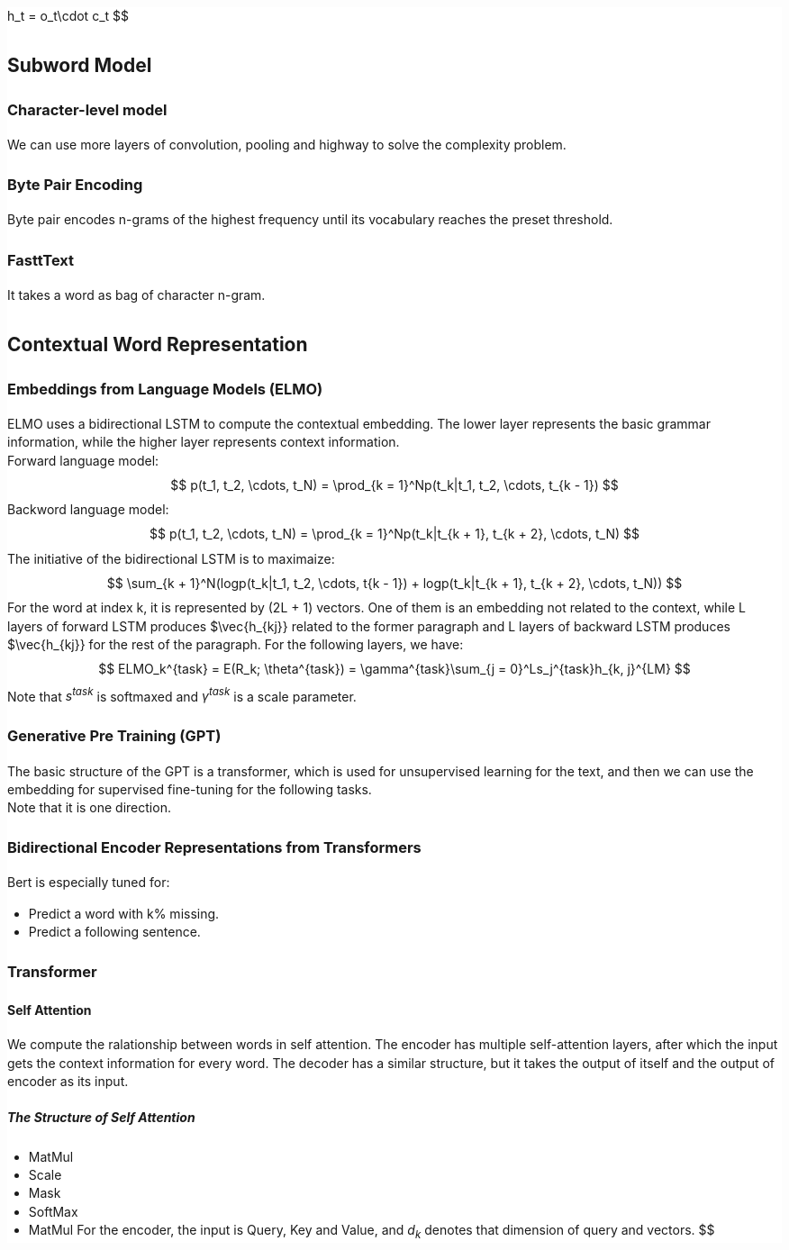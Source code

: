 h_t = o_t\cdot c_t
$$
## Subword Model
### Character-level model
We can use more layers of convolution, pooling and highway to solve the complexity problem.
### Byte Pair Encoding
Byte pair encodes n-grams of the highest frequency until its vocabulary reaches the preset threshold.
### FasttText
It takes a word as bag of character n-gram.
## Contextual Word Representation
### Embeddings from Language Models (ELMO)
ELMO uses a bidirectional LSTM to compute the contextual embedding. The lower layer represents the basic grammar information, while the higher layer represents context information.  
Forward language model:
$$
p(t_1, t_2, \cdots, t_N) = \prod_{k = 1}^Np(t_k|t_1, t_2, \cdots, t_{k - 1})
$$
Backword language model:
$$
p(t_1, t_2, \cdots, t_N) = \prod_{k = 1}^Np(t_k|t_{k + 1}, t_{k + 2}, \cdots, t_N)
$$
The initiative of the bidirectional LSTM is to maximaize:
$$
\sum_{k + 1}^N(logp(t_k|t_1, t_2, \cdots, t{k - 1}) + logp(t_k|t_{k + 1}, t_{k + 2}, \cdots, t_N))
$$
For the word at index k, it is represented by (2L + 1) vectors. One of them is an embedding not related to the context, while L layers of forward LSTM produces $\vec{h_{kj}} related to the former paragraph and L layers of backward LSTM produces $\vec{h_{kj}} for the rest of the paragraph.
For the following layers, we have:
$$
ELMO_k^{task} = E(R_k; \theta^{task}) = \gamma^{task}\sum_{j = 0}^Ls_j^{task}h_{k, j}^{LM}
$$
Note that $s^{task}$ is softmaxed and $\gamma^{task}$ is a scale parameter.
### Generative Pre Training (GPT)
The basic structure of the GPT is a transformer, which is used for unsupervised learning for the text, and then we can use the embedding for supervised fine-tuning for the following tasks.  
Note that it is one direction.
### Bidirectional Encoder Representations from Transformers
Bert is especially tuned for:
* Predict a word with k% missing.
* Predict a following sentence.
### Transformer
#### Self Attention
We compute the ralationship between words in self attention. The encoder has multiple self-attention layers, after which the input gets the context information for every word.  The decoder has a similar structure, but it takes the output of itself and the output of encoder as its input.
##### The Structure of Self Attention
* MatMul
* Scale
* Mask
* SoftMax
* MatMul
For the encoder, the input is Query, Key and Value, and $d_k$ denotes that dimension of query and vectors.
$$